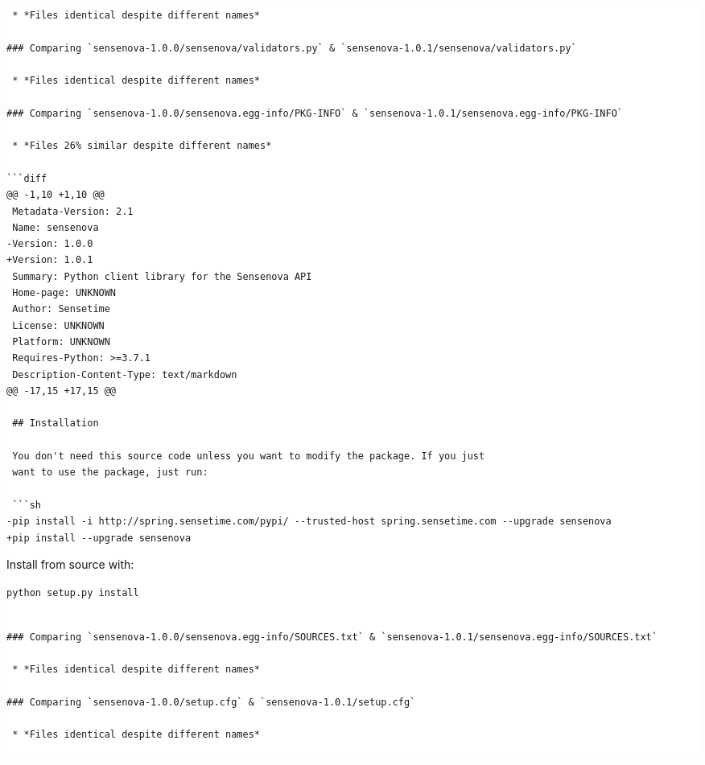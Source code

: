 ```
 * *Files identical despite different names*

### Comparing `sensenova-1.0.0/sensenova/validators.py` & `sensenova-1.0.1/sensenova/validators.py`

 * *Files identical despite different names*

### Comparing `sensenova-1.0.0/sensenova.egg-info/PKG-INFO` & `sensenova-1.0.1/sensenova.egg-info/PKG-INFO`

 * *Files 26% similar despite different names*

```diff
@@ -1,10 +1,10 @@
 Metadata-Version: 2.1
 Name: sensenova
-Version: 1.0.0
+Version: 1.0.1
 Summary: Python client library for the Sensenova API
 Home-page: UNKNOWN
 Author: Sensetime
 License: UNKNOWN
 Platform: UNKNOWN
 Requires-Python: >=3.7.1
 Description-Content-Type: text/markdown
@@ -17,15 +17,15 @@
 
 ## Installation
 
 You don't need this source code unless you want to modify the package. If you just
 want to use the package, just run:
 
 ```sh
-pip install -i http://spring.sensetime.com/pypi/ --trusted-host spring.sensetime.com --upgrade sensenova 
+pip install --upgrade sensenova
 ```
 
 Install from source with:
 
 ```sh
 python setup.py install
 ```
```

### Comparing `sensenova-1.0.0/sensenova.egg-info/SOURCES.txt` & `sensenova-1.0.1/sensenova.egg-info/SOURCES.txt`

 * *Files identical despite different names*

### Comparing `sensenova-1.0.0/setup.cfg` & `sensenova-1.0.1/setup.cfg`

 * *Files identical despite different names*


